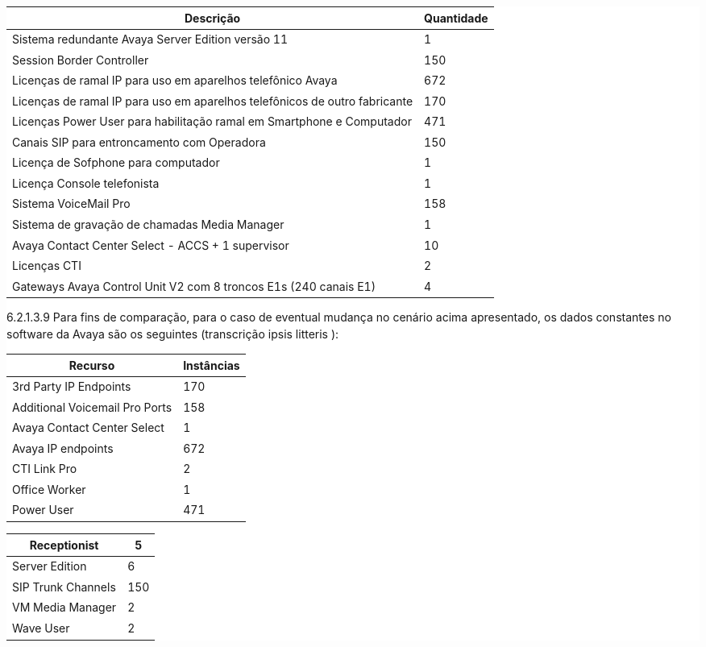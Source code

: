 | Descrição                                                                  |   Quantidade |
|----------------------------------------------------------------------------|--------------|
| Sistema redundante Avaya Server Edition versão 11                          |            1 |
| Session Border Controller                                                  |          150 |
| Licenças de ramal IP para uso em aparelhos telefônico Avaya                |          672 |
| Licenças de ramal IP para uso em aparelhos telefônicos de outro fabricante |          170 |
| Licenças Power User para habilitação ramal em Smartphone e Computador      |          471 |
| Canais SIP para entroncamento com Operadora                                |          150 |
| Licença de Sofphone para computador                                        |            1 |
| Licença Console telefonista                                                |            1 |
| Sistema VoiceMail Pro                                                      |          158 |
| Sistema de gravação de chamadas Media Manager                              |            1 |
| Avaya Contact Center Select - ACCS + 1 supervisor                          |           10 |
| Licenças CTI                                                               |            2 |
| Gateways Avaya Control Unit V2 com 8 troncos E1s (240 canais E1)           |            4 |

6.2.1.3.9 Para fins de comparação, para o caso de eventual mudança no cenário acima apresentado, os dados constantes no software da Avaya são os seguintes (transcrição ipsis litteris ):

| Recurso                        |   Instâncias |
|--------------------------------|--------------|
| 3rd Party IP Endpoints         |          170 |
| Additional Voicemail Pro Ports |          158 |
| Avaya Contact Center Select    |            1 |
| Avaya IP endpoints             |          672 |
| CTI Link Pro                   |            2 |
| Office Worker                  |            1 |
| Power User                     |          471 |

| Receptionist       |   5 |
|--------------------|-----|
| Server Edition     |   6 |
| SIP Trunk Channels | 150 |
| VM Media Manager   |   2 |
| Wave User          |   2 |

